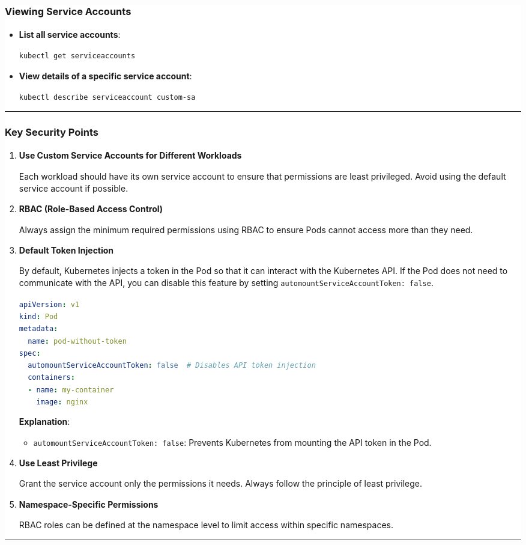 
### Viewing Service Accounts

- **List all service accounts**:
    
    `kubectl get serviceaccounts`
    
- **View details of a specific service account**:
    
    `kubectl describe serviceaccount custom-sa`
    

---

### Key Security Points

1. **Use Custom Service Accounts for Different Workloads**
    
    Each workload should have its own service account to ensure that permissions are least privileged. Avoid using the default service account if possible.
    
2. **RBAC (Role-Based Access Control)**
    
    Always assign the minimum required permissions using RBAC to ensure Pods cannot access more than they need.
    
3. **Default Token Injection**
    
    By default, Kubernetes injects a token in the Pod so that it can interact with the Kubernetes API. If the Pod does not need to communicate with the API, you can disable this feature by setting `automountServiceAccountToken: false`.
    
    ```yaml
    apiVersion: v1
    kind: Pod
    metadata:
      name: pod-without-token
    spec:
      automountServiceAccountToken: false  # Disables API token injection
      containers:
      - name: my-container
        image: nginx
    ```
    
    **Explanation**:
    
    - `automountServiceAccountToken: false`: Prevents Kubernetes from mounting the API token in the Pod.
4. **Use Least Privilege**
    
    Grant the service account only the permissions it needs. Always follow the principle of least privilege.
    
5. **Namespace-Specific Permissions**
    
    RBAC roles can be defined at the namespace level to limit access within specific namespaces.
    

---
